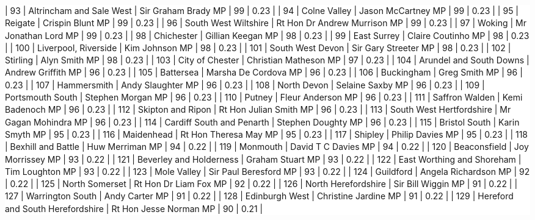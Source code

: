 | 93 | Altrincham and Sale West | Sir Graham Brady MP | 99 | 0.23 |
| 94 | Colne Valley | Jason McCartney MP | 99 | 0.23 |
| 95 | Reigate | Crispin Blunt MP | 99 | 0.23 |
| 96 | South West Wiltshire | Rt Hon Dr Andrew Murrison MP | 99 | 0.23 |
| 97 | Woking | Mr Jonathan Lord MP | 99 | 0.23 |
| 98 | Chichester | Gillian Keegan MP | 98 | 0.23 |
| 99 | East Surrey | Claire Coutinho MP | 98 | 0.23 |
| 100 | Liverpool, Riverside | Kim Johnson MP | 98 | 0.23 |
| 101 | South West Devon | Sir Gary Streeter MP | 98 | 0.23 |
| 102 | Stirling | Alyn Smith MP | 98 | 0.23 |
| 103 | City of Chester | Christian Matheson MP | 97 | 0.23 |
| 104 | Arundel and South Downs | Andrew Griffith MP | 96 | 0.23 |
| 105 | Battersea | Marsha De Cordova MP | 96 | 0.23 |
| 106 | Buckingham | Greg Smith MP | 96 | 0.23 |
| 107 | Hammersmith | Andy Slaughter MP | 96 | 0.23 |
| 108 | North Devon | Selaine Saxby MP | 96 | 0.23 |
| 109 | Portsmouth South | Stephen Morgan MP | 96 | 0.23 |
| 110 | Putney | Fleur Anderson MP | 96 | 0.23 |
| 111 | Saffron Walden | Kemi Badenoch MP | 96 | 0.23 |
| 112 | Skipton and Ripon | Rt Hon Julian Smith MP | 96 | 0.23 |
| 113 | South West Hertfordshire | Mr Gagan Mohindra MP | 96 | 0.23 |
| 114 | Cardiff South and Penarth | Stephen Doughty MP | 96 | 0.23 |
| 115 | Bristol South | Karin Smyth MP | 95 | 0.23 |
| 116 | Maidenhead | Rt Hon Theresa May MP | 95 | 0.23 |
| 117 | Shipley | Philip Davies MP | 95 | 0.23 |
| 118 | Bexhill and Battle | Huw Merriman MP | 94 | 0.22 |
| 119 | Monmouth | David T C Davies MP | 94 | 0.22 |
| 120 | Beaconsfield | Joy Morrissey MP | 93 | 0.22 |
| 121 | Beverley and Holderness | Graham Stuart MP | 93 | 0.22 |
| 122 | East Worthing and Shoreham | Tim Loughton MP | 93 | 0.22 |
| 123 | Mole Valley | Sir Paul Beresford MP | 93 | 0.22 |
| 124 | Guildford | Angela Richardson MP | 92 | 0.22 |
| 125 | North Somerset | Rt Hon Dr Liam Fox MP | 92 | 0.22 |
| 126 | North Herefordshire | Sir Bill Wiggin MP | 91 | 0.22 |
| 127 | Warrington South | Andy Carter MP | 91 | 0.22 |
| 128 | Edinburgh West | Christine Jardine MP | 91 | 0.22 |
| 129 | Hereford and South Herefordshire | Rt Hon Jesse Norman MP | 90 | 0.21 |